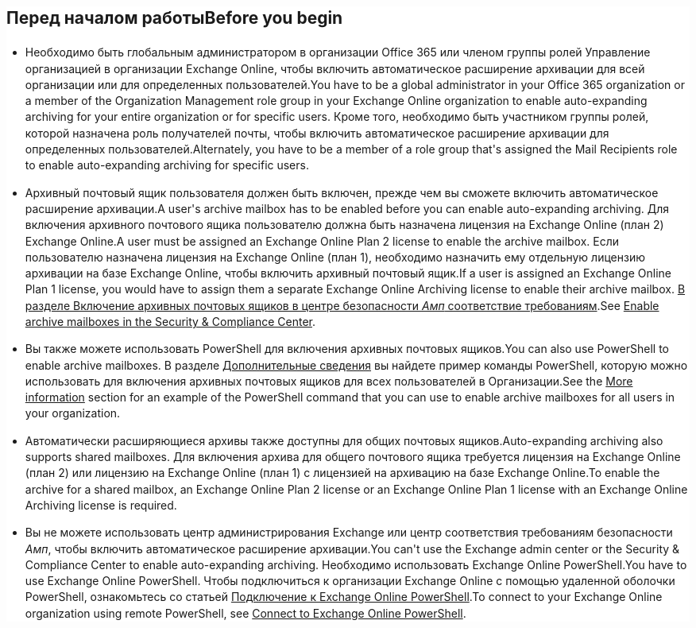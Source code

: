 ## <a name="before-you-begin"></a><span data-ttu-id="9af43-110">Перед началом работы</span><span class="sxs-lookup"><span data-stu-id="9af43-110">Before you begin</span></span>

- <span data-ttu-id="9af43-111">Необходимо быть глобальным администратором в организации Office 365 или членом группы ролей Управление организацией в организации Exchange Online, чтобы включить автоматическое расширение архивации для всей организации или для определенных пользователей.</span><span class="sxs-lookup"><span data-stu-id="9af43-111">You have to be a global administrator in your Office 365 organization or a member of the Organization Management role group in your Exchange Online organization to enable auto-expanding archiving for your entire organization or for specific users.</span></span> <span data-ttu-id="9af43-112">Кроме того, необходимо быть участником группы ролей, которой назначена роль получателей почты, чтобы включить автоматическое расширение архивации для определенных пользователей.</span><span class="sxs-lookup"><span data-stu-id="9af43-112">Alternately, you have to be a member of a role group that's assigned the Mail Recipients role to enable auto-expanding archiving for specific users.</span></span>
    
- <span data-ttu-id="9af43-113">Архивный почтовый ящик пользователя должен быть включен, прежде чем вы сможете включить автоматическое расширение архивации.</span><span class="sxs-lookup"><span data-stu-id="9af43-113">A user's archive mailbox has to be enabled before you can enable auto-expanding archiving.</span></span> <span data-ttu-id="9af43-114">Для включения архивного почтового ящика пользователю должна быть назначена лицензия на Exchange Online (план 2) Exchange Online.</span><span class="sxs-lookup"><span data-stu-id="9af43-114">A user must be assigned an Exchange Online Plan 2 license to enable the archive mailbox.</span></span> <span data-ttu-id="9af43-115">Если пользователю назначена лицензия на Exchange Online (план 1), необходимо назначить ему отдельную лицензию архивации на базе Exchange Online, чтобы включить архивный почтовый ящик.</span><span class="sxs-lookup"><span data-stu-id="9af43-115">If a user is assigned an Exchange Online Plan 1 license, you would have to assign them a separate Exchange Online Archiving license to enable their archive mailbox.</span></span> <span data-ttu-id="9af43-116">[В разделе Включение архивных почтовых ящиков в центре безопасности _Амп_ соответствие требованиям](enable-archive-mailboxes.md).</span><span class="sxs-lookup"><span data-stu-id="9af43-116">See [Enable archive mailboxes in the Security & Compliance Center](enable-archive-mailboxes.md).</span></span>
    
- <span data-ttu-id="9af43-117">Вы также можете использовать PowerShell для включения архивных почтовых ящиков.</span><span class="sxs-lookup"><span data-stu-id="9af43-117">You can also use PowerShell to enable archive mailboxes.</span></span> <span data-ttu-id="9af43-118">В разделе [Дополнительные сведения](#more-information) вы найдете пример команды PowerShell, которую можно использовать для включения архивных почтовых ящиков для всех пользователей в Организации.</span><span class="sxs-lookup"><span data-stu-id="9af43-118">See the [More information](#more-information) section for an example of the PowerShell command that you can use to enable archive mailboxes for all users in your organization.</span></span> 
    
- <span data-ttu-id="9af43-119">Автоматически расширяющиеся архивы также доступны для общих почтовых ящиков.</span><span class="sxs-lookup"><span data-stu-id="9af43-119">Auto-expanding archiving also supports shared mailboxes.</span></span> <span data-ttu-id="9af43-120">Для включения архива для общего почтового ящика требуется лицензия на Exchange Online (план 2) или лицензию на Exchange Online (план 1) с лицензией на архивацию на базе Exchange Online.</span><span class="sxs-lookup"><span data-stu-id="9af43-120">To enable the archive for a shared mailbox, an Exchange Online Plan 2 license or an Exchange Online Plan 1 license with an Exchange Online Archiving license is required.</span></span>
    
- <span data-ttu-id="9af43-121">Вы не можете использовать центр администрирования Exchange или центр соответствия требованиям безопасности _Амп_, чтобы включить автоматическое расширение архивации.</span><span class="sxs-lookup"><span data-stu-id="9af43-121">You can't use the Exchange admin center or the Security & Compliance Center to enable auto-expanding archiving.</span></span> <span data-ttu-id="9af43-122">Необходимо использовать Exchange Online PowerShell.</span><span class="sxs-lookup"><span data-stu-id="9af43-122">You have to use Exchange Online PowerShell.</span></span> <span data-ttu-id="9af43-123">Чтобы подключиться к организации Exchange Online с помощью удаленной оболочки PowerShell, ознакомьтесь со статьей [Подключение к Exchange Online PowerShell](https://go.microsoft.com/fwlink/p/?linkid=396554).</span><span class="sxs-lookup"><span data-stu-id="9af43-123">To connect to your Exchange Online organization using remote PowerShell, see [Connect to Exchange Online PowerShell](https://go.microsoft.com/fwlink/p/?linkid=396554).</span></span>
    